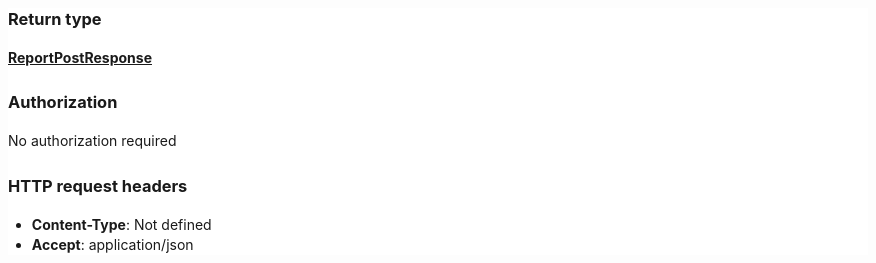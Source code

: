 ### Return type

[**ReportPostResponse**](../Models/ReportPostResponse.md)

### Authorization

No authorization required

### HTTP request headers

- **Content-Type**: Not defined
- **Accept**: application/json

